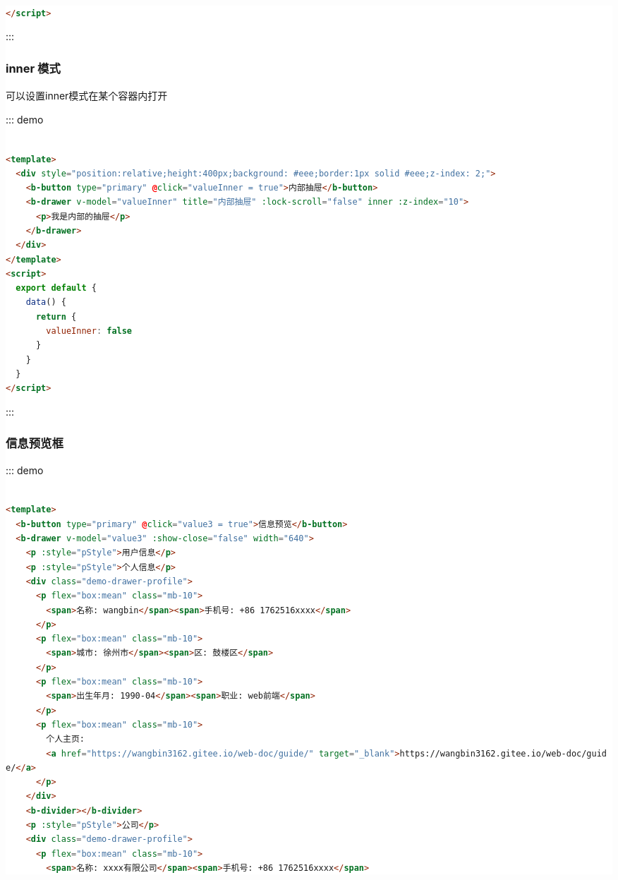 ```html
</script>
```

:::

### inner 模式

可以设置inner模式在某个容器内打开

::: demo

```html

<template>
  <div style="position:relative;height:400px;background: #eee;border:1px solid #eee;z-index: 2;">
    <b-button type="primary" @click="valueInner = true">内部抽屉</b-button>
    <b-drawer v-model="valueInner" title="内部抽屉" :lock-scroll="false" inner :z-index="10">
      <p>我是内部的抽屉</p>
    </b-drawer>
  </div>
</template>
<script>
  export default {
    data() {
      return {
        valueInner: false
      }
    }
  }
</script>
```

:::

### 信息预览框

::: demo

```html

<template>
  <b-button type="primary" @click="value3 = true">信息预览</b-button>
  <b-drawer v-model="value3" :show-close="false" width="640">
    <p :style="pStyle">用户信息</p>
    <p :style="pStyle">个人信息</p>
    <div class="demo-drawer-profile">
      <p flex="box:mean" class="mb-10">
        <span>名称: wangbin</span><span>手机号: +86 1762516xxxx</span>
      </p>
      <p flex="box:mean" class="mb-10">
        <span>城市: 徐州市</span><span>区: 鼓楼区</span>
      </p>
      <p flex="box:mean" class="mb-10">
        <span>出生年月: 1990-04</span><span>职业: web前端</span>
      </p>
      <p flex="box:mean" class="mb-10">
        个人主页:
        <a href="https://wangbin3162.gitee.io/web-doc/guide/" target="_blank">https://wangbin3162.gitee.io/web-doc/guide/</a>
      </p>
    </div>
    <b-divider></b-divider>
    <p :style="pStyle">公司</p>
    <div class="demo-drawer-profile">
      <p flex="box:mean" class="mb-10">
        <span>名称: xxxx有限公司</span><span>手机号: +86 1762516xxxx</span>
```